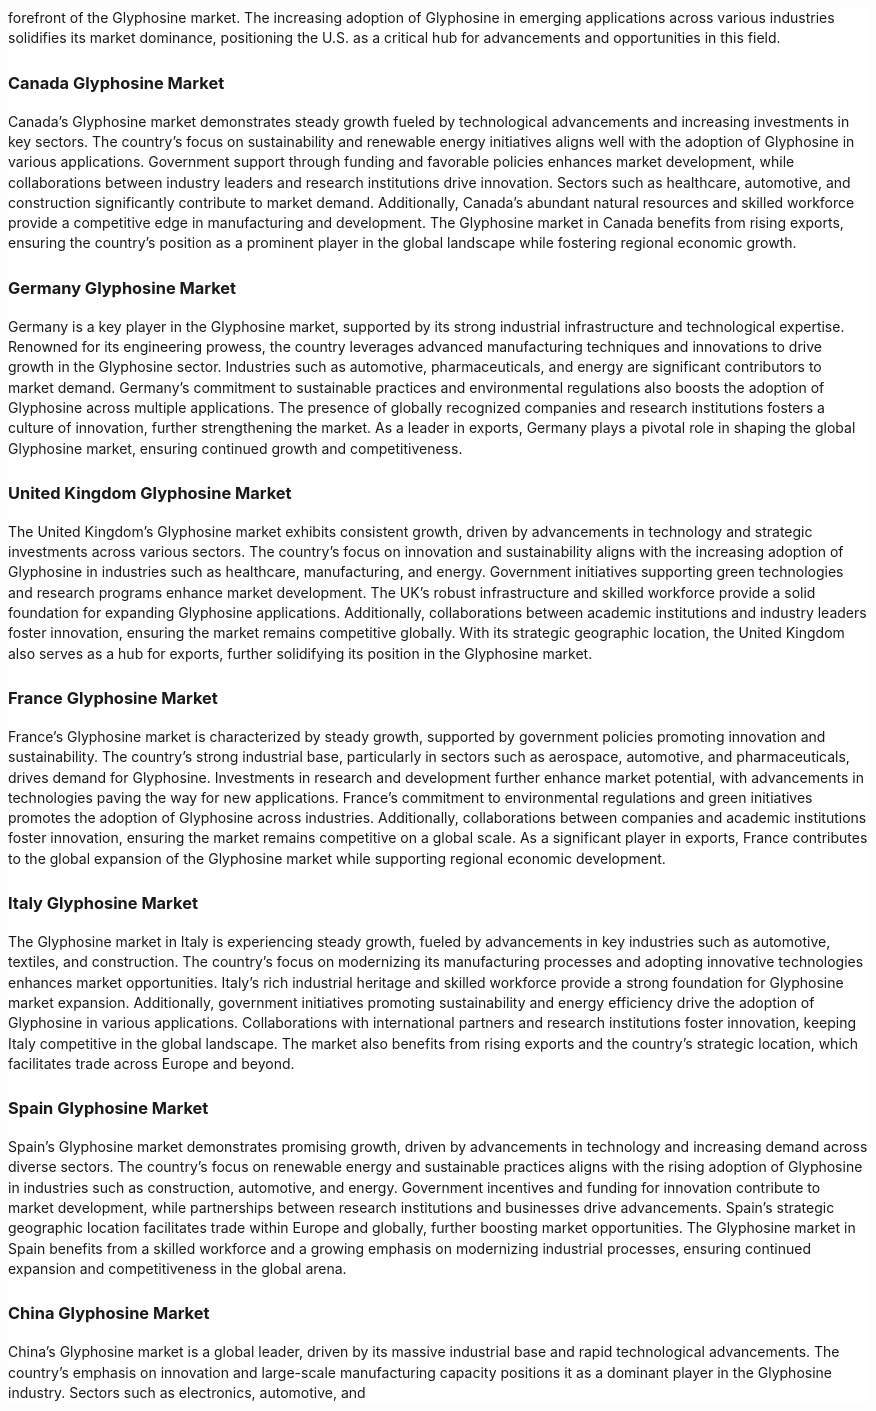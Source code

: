 forefront of the Glyphosine market. The increasing adoption of Glyphosine in emerging applications across various industries solidifies its market dominance, positioning the U.S. as a critical hub for advancements and opportunities in this field.</p><h3>Canada Glyphosine Market</h3><p>Canada&rsquo;s Glyphosine market demonstrates steady growth fueled by technological advancements and increasing investments in key sectors. The country&rsquo;s focus on sustainability and renewable energy initiatives aligns well with the adoption of Glyphosine in various applications. Government support through funding and favorable policies enhances market development, while collaborations between industry leaders and research institutions drive innovation. Sectors such as healthcare, automotive, and construction significantly contribute to market demand. Additionally, Canada&rsquo;s abundant natural resources and skilled workforce provide a competitive edge in manufacturing and development. The Glyphosine market in Canada benefits from rising exports, ensuring the country&rsquo;s position as a prominent player in the global landscape while fostering regional economic growth.</p><h3>Germany Glyphosine Market</h3><p>Germany is a key player in the Glyphosine market, supported by its strong industrial infrastructure and technological expertise. Renowned for its engineering prowess, the country leverages advanced manufacturing techniques and innovations to drive growth in the Glyphosine sector. Industries such as automotive, pharmaceuticals, and energy are significant contributors to market demand. Germany&rsquo;s commitment to sustainable practices and environmental regulations also boosts the adoption of Glyphosine across multiple applications. The presence of globally recognized companies and research institutions fosters a culture of innovation, further strengthening the market. As a leader in exports, Germany plays a pivotal role in shaping the global Glyphosine market, ensuring continued growth and competitiveness.</p><h3>United Kingdom Glyphosine Market</h3><p>The United Kingdom&rsquo;s Glyphosine market exhibits consistent growth, driven by advancements in technology and strategic investments across various sectors. The country&rsquo;s focus on innovation and sustainability aligns with the increasing adoption of Glyphosine in industries such as healthcare, manufacturing, and energy. Government initiatives supporting green technologies and research programs enhance market development. The UK&rsquo;s robust infrastructure and skilled workforce provide a solid foundation for expanding Glyphosine applications. Additionally, collaborations between academic institutions and industry leaders foster innovation, ensuring the market remains competitive globally. With its strategic geographic location, the United Kingdom also serves as a hub for exports, further solidifying its position in the Glyphosine market.</p><h3>France Glyphosine Market</h3><p>France&rsquo;s Glyphosine market is characterized by steady growth, supported by government policies promoting innovation and sustainability. The country&rsquo;s strong industrial base, particularly in sectors such as aerospace, automotive, and pharmaceuticals, drives demand for Glyphosine. Investments in research and development further enhance market potential, with advancements in technologies paving the way for new applications. France&rsquo;s commitment to environmental regulations and green initiatives promotes the adoption of Glyphosine across industries. Additionally, collaborations between companies and academic institutions foster innovation, ensuring the market remains competitive on a global scale. As a significant player in exports, France contributes to the global expansion of the Glyphosine market while supporting regional economic development.</p><h3>Italy Glyphosine Market</h3><p>The Glyphosine market in Italy is experiencing steady growth, fueled by advancements in key industries such as automotive, textiles, and construction. The country&rsquo;s focus on modernizing its manufacturing processes and adopting innovative technologies enhances market opportunities. Italy&rsquo;s rich industrial heritage and skilled workforce provide a strong foundation for Glyphosine market expansion. Additionally, government initiatives promoting sustainability and energy efficiency drive the adoption of Glyphosine in various applications. Collaborations with international partners and research institutions foster innovation, keeping Italy competitive in the global landscape. The market also benefits from rising exports and the country&rsquo;s strategic location, which facilitates trade across Europe and beyond.</p><h3>Spain Glyphosine Market</h3><p>Spain&rsquo;s Glyphosine market demonstrates promising growth, driven by advancements in technology and increasing demand across diverse sectors. The country&rsquo;s focus on renewable energy and sustainable practices aligns with the rising adoption of Glyphosine in industries such as construction, automotive, and energy. Government incentives and funding for innovation contribute to market development, while partnerships between research institutions and businesses drive advancements. Spain&rsquo;s strategic geographic location facilitates trade within Europe and globally, further boosting market opportunities. The Glyphosine market in Spain benefits from a skilled workforce and a growing emphasis on modernizing industrial processes, ensuring continued expansion and competitiveness in the global arena.</p><h3>China Glyphosine Market</h3><p>China&rsquo;s Glyphosine market is a global leader, driven by its massive industrial base and rapid technological advancements. The country&rsquo;s emphasis on innovation and large-scale manufacturing capacity positions it as a dominant player in the Glyphosine industry. Sectors such as electronics, automotive, and